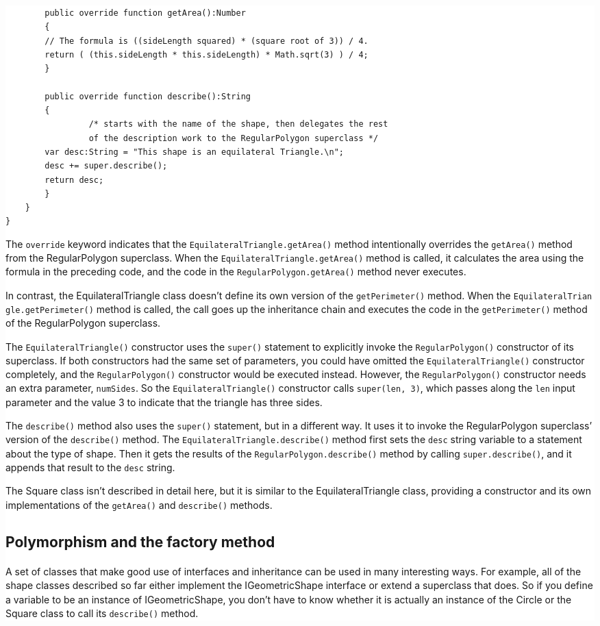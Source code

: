             public override function getArea():Number
            {
            // The formula is ((sideLength squared) * (square root of 3)) / 4.
            return ( (this.sideLength * this.sideLength) * Math.sqrt(3) ) / 4;
            }

            public override function describe():String
            {
                     /* starts with the name of the shape, then delegates the rest
                     of the description work to the RegularPolygon superclass */
            var desc:String = "This shape is an equilateral Triangle.\n";
            desc += super.describe();
            return desc;
            }
        }
    }

The `override` keyword indicates that the `EquilateralTriangle.getArea()` method
intentionally overrides the `getArea()` method from the RegularPolygon
superclass. When the `EquilateralTriangle.getArea()` method is called, it
calculates the area using the formula in the preceding code, and the code in the
`RegularPolygon.getArea()` method never executes.

In contrast, the EquilateralTriangle class doesn’t define its own version of the
`getPerimeter()` method. When the `EquilateralTriangle.getPerimeter()` method is
called, the call goes up the inheritance chain and executes the code in the
`getPerimeter()` method of the RegularPolygon superclass.

The `EquilateralTriangle()` constructor uses the `super()` statement to
explicitly invoke the `RegularPolygon()` constructor of its superclass. If both
constructors had the same set of parameters, you could have omitted the
`EquilateralTriangle()` constructor completely, and the `RegularPolygon()`
constructor would be executed instead. However, the `RegularPolygon()`
constructor needs an extra parameter, `numSides`. So the `EquilateralTriangle()`
constructor calls `super(len, 3)`, which passes along the `len` input parameter
and the value 3 to indicate that the triangle has three sides.

The `describe()` method also uses the `super()` statement, but in a different
way. It uses it to invoke the RegularPolygon superclass’ version of the
`describe()` method. The `EquilateralTriangle.describe()` method first sets the
`desc` string variable to a statement about the type of shape. Then it gets the
results of the `RegularPolygon.describe()` method by calling `super.describe()`,
and it appends that result to the `desc` string.

The Square class isn’t described in detail here, but it is similar to the
EquilateralTriangle class, providing a constructor and its own implementations
of the `getArea()` and `describe()` methods.

## Polymorphism and the factory method

A set of classes that make good use of interfaces and inheritance can be used in
many interesting ways. For example, all of the shape classes described so far
either implement the IGeometricShape interface or extend a superclass that does.
So if you define a variable to be an instance of IGeometricShape, you don’t have
to know whether it is actually an instance of the Circle or the Square class to
call its `describe()` method.
